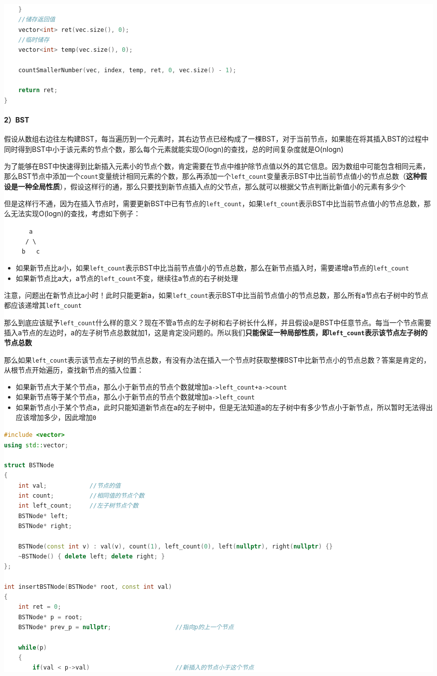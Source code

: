 ```c++
	}
	//储存返回值
	vector<int> ret(vec.size(), 0);
	//临时储存
	vector<int> temp(vec.size(), 0);

	countSmallerNumber(vec, index, temp, ret, 0, vec.size() - 1);

	return ret;
}
```

#### 2）BST

假设从数组右边往左构建BST，每当遍历到一个元素时，其右边节点已经构成了一棵BST，对于当前节点，如果能在将其插入BST的过程中同时得到BST中小于该元素的节点个数，那么每个元素就能实现O(logn)的查找，总的时间复杂度就是O(nlogn)

为了能够在BST中快速得到比新插入元素小的节点个数，肯定需要在节点中维护除节点值以外的其它信息。因为数组中可能包含相同元素，那么BST节点中添加一个`count`变量统计相同元素的个数，那么再添加一个`left_count`变量表示BST中比当前节点值小的节点总数（**这种假设是一种全局性质**），假设这样行的通，那么只要找到新节点插入点的父节点，那么就可以根据父节点判断比新值小的元素有多少个

但是这样行不通，因为在插入节点时，需要更新BST中已有节点的`left_count`，如果`left_count`表示BST中比当前节点值小的节点总数，那么无法实现O(logn)的查找，考虑如下例子：

```
       a
      / \
     b   c 
```

- 如果新节点比a小，如果`left_count`表示BST中比当前节点值小的节点总数，那么在新节点插入时，需要递增a节点的`left_count`
- 如果新节点比a大，a节点的`left_count`不变，继续往a节点的右子树处理

注意，问题出在新节点比a小时！此时只能更新a，如果`left_count`表示BST中比当前节点值小的节点总数，那么所有a节点右子树中的节点都应该递增其`left_count`

那么到底应该赋予`left_count`什么样的意义？现在不管a节点的左子树和右子树长什么样，并且假设a是BST中任意节点。每当一个节点需要插入a节点的左边时，a的左子树节点总数就加1，这是肯定没问题的。所以我们**只能保证一种局部性质，即`left_count`表示该节点左子树的节点总数**

那么如果`left_count`表示该节点左子树的节点总数，有没有办法在插入一个节点时获取整棵BST中比新节点小的节点总数？答案是肯定的，从根节点开始遍历，查找新节点的插入位置：

- 如果新节点大于某个节点a，那么小于新节点的节点个数就增加`a->left_count+a->count`
- 如果新节点等于某个节点a，那么小于新节点的节点个数就增加`a->left_count`
- 如果新节点小于某个节点a，此时只能知道新节点在a的左子树中，但是无法知道a的左子树中有多少节点小于新节点，所以暂时无法得出应该增加多少，因此增加`0`

```c++
#include <vector>
using std::vector;

struct BSTNode
{
	int val;			//节点的值
	int count;			//相同值的节点个数
	int left_count;		//左子树节点个数
	BSTNode* left;
	BSTNode* right;

	BSTNode(const int v) : val(v), count(1), left_count(0), left(nullptr), right(nullptr) {}
	~BSTNode() { delete left; delete right; }
};

int insertBSTNode(BSTNode* root, const int val)
{
	int ret = 0;
	BSTNode* p = root;
	BSTNode* prev_p = nullptr;					//指向p的上一个节点

	while(p)
	{
		if(val < p->val)						//新插入的节点小于这个节点
```